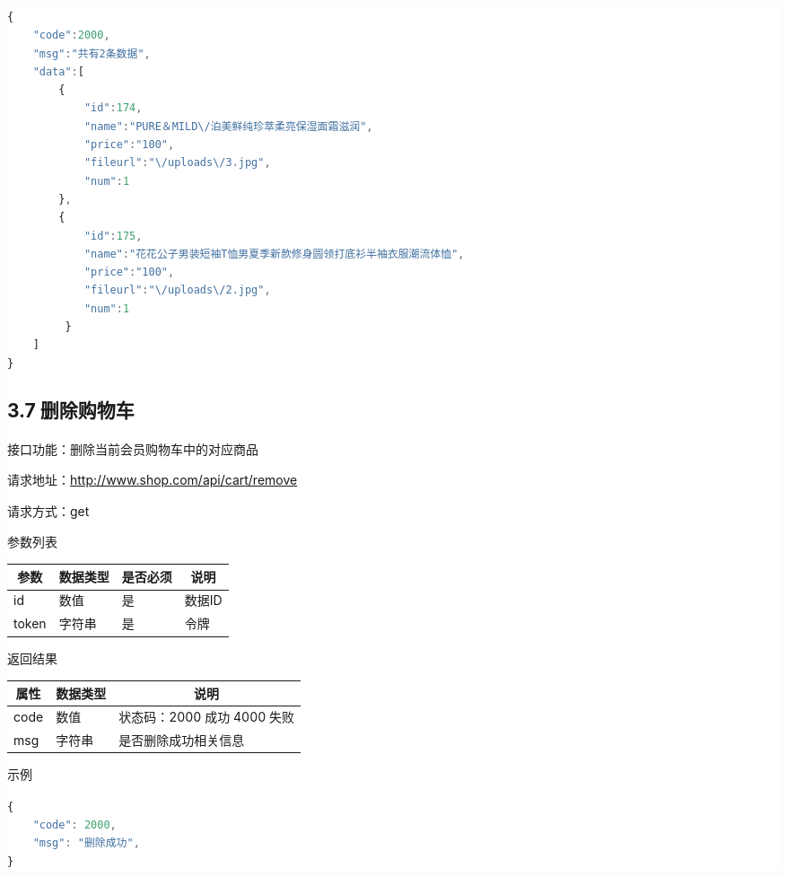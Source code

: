 ~~~javascript
{
    "code":2000,
    "msg":"共有2条数据",
    "data":[
        {
            "id":174,
            "name":"PURE＆MILD\/泊美鲜纯珍萃柔亮保湿面霜滋润",
            "price":"100",
            "fileurl":"\/uploads\/3.jpg",
            "num":1
        },
        {
            "id":175,
            "name":"花花公子男装短袖T恤男夏季新款修身圆领打底衫半袖衣服潮流体恤",
            "price":"100",
            "fileurl":"\/uploads\/2.jpg",
            "num":1
         }
    ]
}
~~~

## 3.7 删除购物车

接口功能：删除当前会员购物车中的对应商品

请求地址：http://www.shop.com/api/cart/remove

请求方式：get

参数列表

| 参数  | 数据类型 | 是否必须 | 说明   |
| ----- | -------- | -------- | ------ |
| id    | 数值     | 是       | 数据ID |
| token | 字符串   | 是       | 令牌   |

返回结果

| 属性 | 数据类型 | 说明                        |
| ---- | -------- | --------------------------- |
| code | 数值     | 状态码：2000 成功 4000 失败 |
| msg  | 字符串   | 是否删除成功相关信息        |

示例

~~~javascript
{
    "code": 2000,
    "msg": "删除成功",
}
~~~
